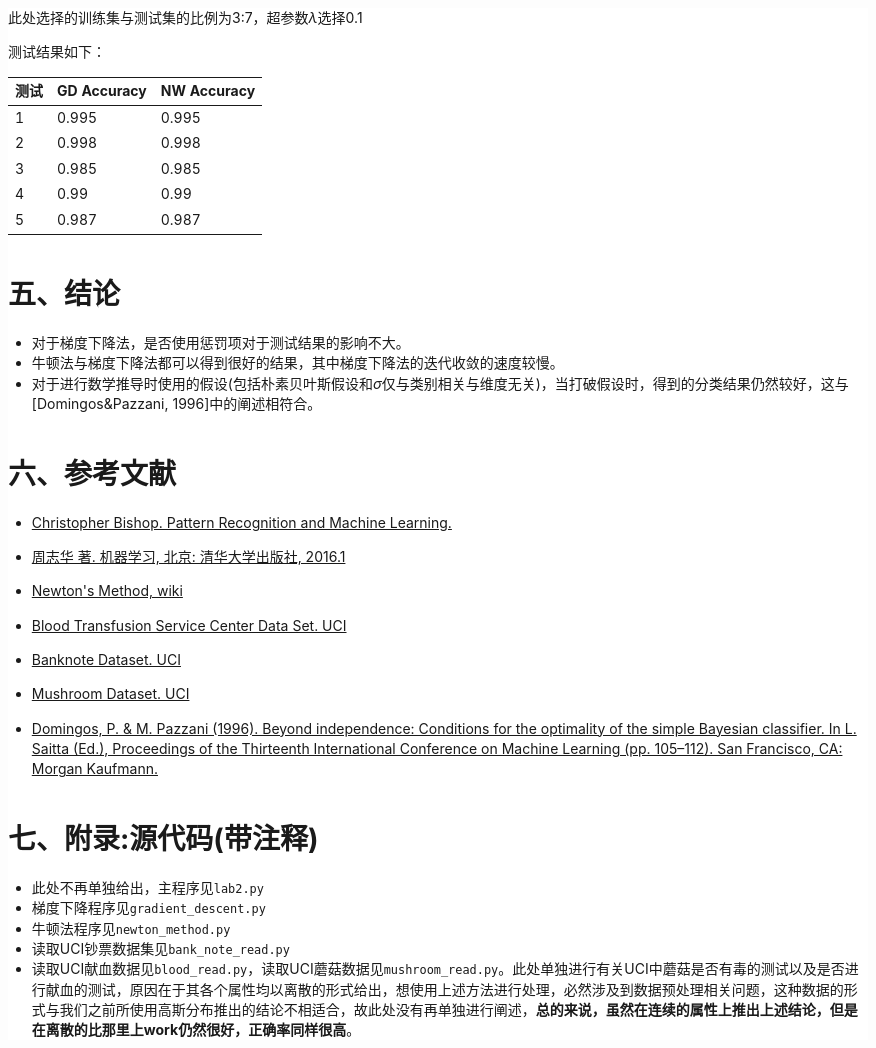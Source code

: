 此处选择的训练集与测试集的比例为3:7，超参数$\lambda$选择0.1

测试结果如下：
<center>

测试|GD Accuracy|NW Accuracy|
|-|-|-|
|1|0.995|0.995
|2|0.998|0.998
|3|0.985|0.985
|4|0.99 |0.99
|5|0.987|0.987

</center>

# 五、结论
- 对于梯度下降法，是否使用惩罚项对于测试结果的影响不大。
- 牛顿法与梯度下降法都可以得到很好的结果，其中梯度下降法的迭代收敛的速度较慢。
- 对于进行数学推导时使用的假设(包括朴素贝叶斯假设和$\sigma$仅与类别相关与维度无关)，当打破假设时，得到的分类结果仍然较好，这与[Domingos&Pazzani, 1996]中的阐述相符合。

# 六、参考文献
- [Christopher Bishop. Pattern Recognition and Machine Learning.](https://www.springer.com/us/book/9780387310732)

- [周志华 著. 机器学习, 北京: 清华大学出版社, 2016.1](https://cs.nju.edu.cn/zhouzh/zhouzh.files/publication/MLbook2016.htm)
- [Newton's Method, wiki](https://en.wikipedia.org/wiki/Newton%27s_method)
- [Blood Transfusion Service Center Data Set. UCI](http://archive.ics.uci.edu/ml/datasets/Blood+Transfusion+Service+Center)
- [Banknote Dataset. UCI](http://archive.ics.uci.edu/ml/datasets/banknote+authentication)
- [Mushroom Dataset. UCI](https://archive.ics.uci.edu/ml/machine-learning-databases/mushroom/)
- [Domingos, P. & M. Pazzani (1996). Beyond independence: Conditions for the optimality of the simple Bayesian classifier. In L. Saitta (Ed.), Proceedings of the Thirteenth International Conference on Machine Learning (pp. 105–112). San Francisco, CA: Morgan Kaufmann.](https://www.ics.uci.edu/~pazzani/Publications/mlc96-pedro.pdf)
# 七、附录:源代码(带注释)

- 此处不再单独给出，主程序见`lab2.py`
- 梯度下降程序见`gradient_descent.py`
- 牛顿法程序见`newton_method.py`
- 读取UCI钞票数据集见`bank_note_read.py`
- 读取UCI献血数据见`blood_read.py`，读取UCI蘑菇数据见`mushroom_read.py`。此处单独进行有关UCI中蘑菇是否有毒的测试以及是否进行献血的测试，原因在于其各个属性均以离散的形式给出，想使用上述方法进行处理，必然涉及到数据预处理相关问题，这种数据的形式与我们之前所使用高斯分布推出的结论不相适合，故此处没有再单独进行阐述，**总的来说，虽然在连续的属性上推出上述结论，但是在离散的比那里上work仍然很好，正确率同样很高**。